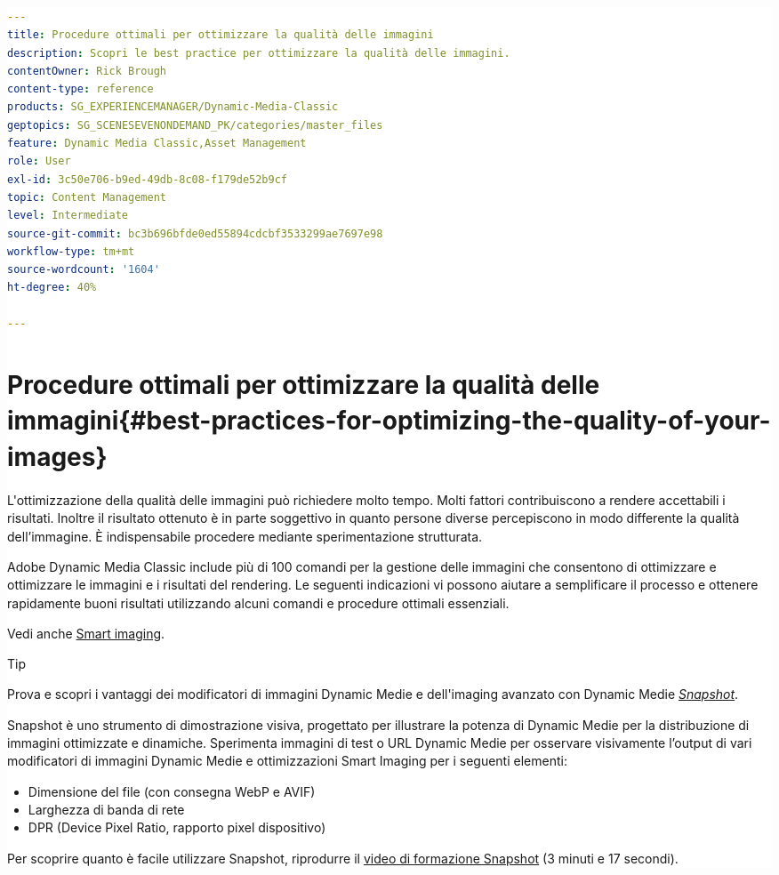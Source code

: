```yaml
---
title: Procedure ottimali per ottimizzare la qualità delle immagini
description: Scopri le best practice per ottimizzare la qualità delle immagini.
contentOwner: Rick Brough
content-type: reference
products: SG_EXPERIENCEMANAGER/Dynamic-Media-Classic
geptopics: SG_SCENESEVENONDEMAND_PK/categories/master_files
feature: Dynamic Media Classic,Asset Management
role: User
exl-id: 3c50e706-b9ed-49db-8c08-f179de52b9cf
topic: Content Management
level: Intermediate
source-git-commit: bc3b696bfde0ed55894cdcbf3533299ae7697e98
workflow-type: tm+mt
source-wordcount: '1604'
ht-degree: 40%

---
```


# Procedure ottimali per ottimizzare la qualità delle immagini{#best-practices-for-optimizing-the-quality-of-your-images}

L&#39;ottimizzazione della qualità delle immagini può richiedere molto tempo. Molti fattori contribuiscono a rendere accettabili i risultati. Inoltre il risultato ottenuto è in parte soggettivo in quanto persone diverse percepiscono in modo differente la qualità dell’immagine. È indispensabile procedere mediante sperimentazione strutturata.

Adobe Dynamic Media Classic include più di 100 comandi per la gestione delle immagini che consentono di ottimizzare e ottimizzare le immagini e i risultati del rendering. Le seguenti indicazioni vi possono aiutare a semplificare il processo e ottenere rapidamente buoni risultati utilizzando alcuni comandi e procedure ottimali essenziali.

Vedi anche [Smart imaging](https://experienceleague.adobe.com/en/docs/experience-manager-65/content/assets/dynamic/imaging-faq).

>[!TIP]
>
>Prova e scopri i vantaggi dei modificatori di immagini Dynamic Medie e dell&#39;imaging avanzato con Dynamic Medie [_Snapshot_](https://snapshot.scene7.com/).
>
> Snapshot è uno strumento di dimostrazione visiva, progettato per illustrare la potenza di Dynamic Medie per la distribuzione di immagini ottimizzate e dinamiche. Sperimenta immagini di test o URL Dynamic Medie per osservare visivamente l’output di vari modificatori di immagini Dynamic Medie e ottimizzazioni Smart Imaging per i seguenti elementi:
>
>* Dimensione del file (con consegna WebP e AVIF)
>* Larghezza di banda di rete
>* DPR (Device Pixel Ratio, rapporto pixel dispositivo)
>
>Per scoprire quanto è facile utilizzare Snapshot, riprodurre il [video di formazione Snapshot](https://experienceleague.adobe.com/en/docs/experience-manager-learn/assets/dynamic-media/images/dynamic-media-snapshot) (3 minuti e 17 secondi).
